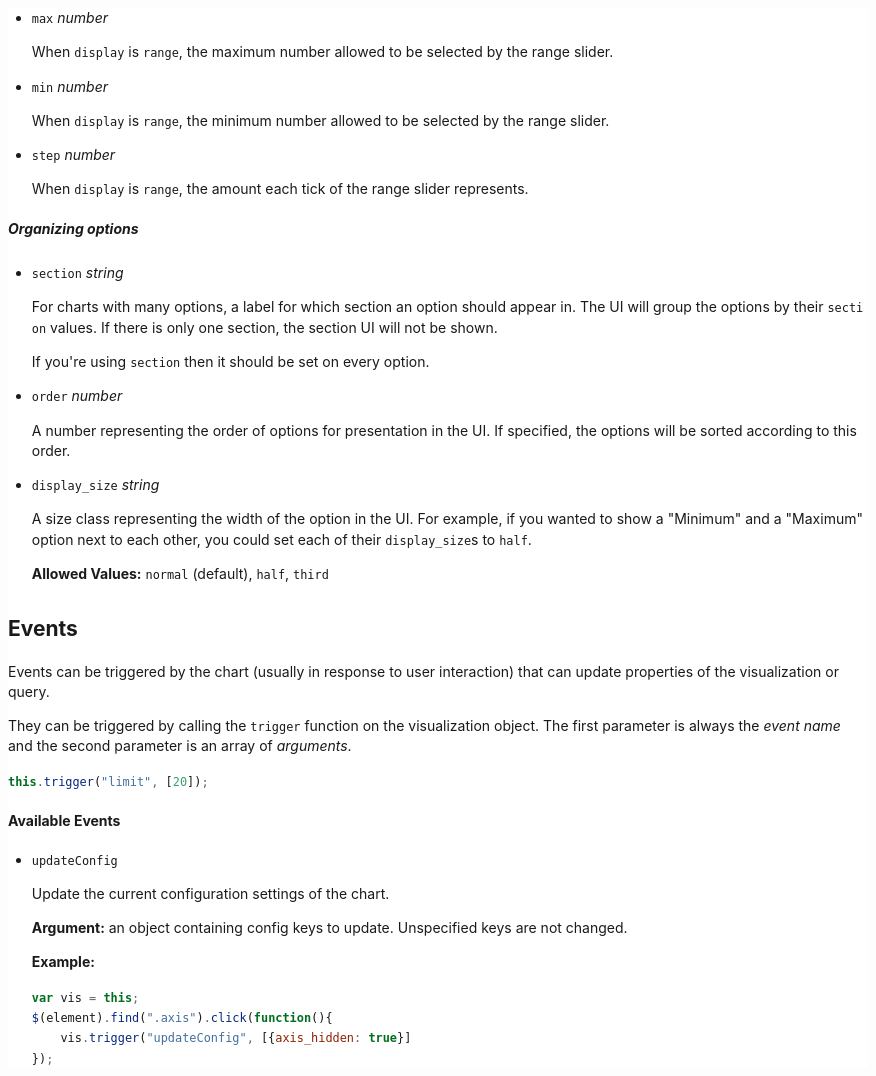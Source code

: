 - `max` _number_

	When `display` is `range`, the maximum number allowed to be selected by the range slider.

- `min` _number_

	When `display` is `range`, the minimum number allowed to be selected by the range slider.

- `step` _number_

	When `display` is `range`, the amount each tick of the range slider represents.

##### Organizing options

- `section` _string_

	For charts with many options, a label for which section an option should appear in. The UI will group the options by their `section` values. If there is only one section, the section UI will not be shown.

	If you're using `section` then it should be set on every option.

- `order` _number_

	A number representing the order of options for presentation in the UI. If specified, the options will be sorted according to this order.

- `display_size` _string_

	A size class representing the width of the option in the UI. For example, if you wanted to show a "Minimum" and a "Maximum" option next to each other, you could set each of their `display_size`s to `half`.

	**Allowed Values:** `normal` (default), `half`, `third`

## Events

Events can be triggered by the chart (usually in response to user interaction) that can update properties of the visualization or query.

They can be triggered by calling the `trigger` function on the visualization object. The first parameter is always the _event name_ and the second parameter is an array of _arguments_.

```js
this.trigger("limit", [20]);
```

#### Available Events

- `updateConfig`

	Update the current configuration settings of the chart.

	**Argument:** an object containing config keys to update. Unspecified keys are not changed.

	**Example:**

	```js
	var vis = this;
	$(element).find(".axis").click(function(){
		vis.trigger("updateConfig", [{axis_hidden: true}]
	});
	```
